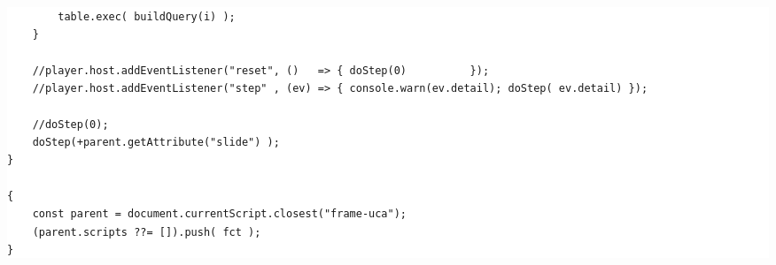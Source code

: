             table.exec( buildQuery(i) );
        }

        //player.host.addEventListener("reset", ()   => { doStep(0)          });
        //player.host.addEventListener("step" , (ev) => { console.warn(ev.detail); doStep( ev.detail) });

        //doStep(0);
        doStep(+parent.getAttribute("slide") );
    }

    {
        const parent = document.currentScript.closest("frame-uca");
        (parent.scripts ??= []).push( fct );
    }
</script>


</frame-uca>

</html>